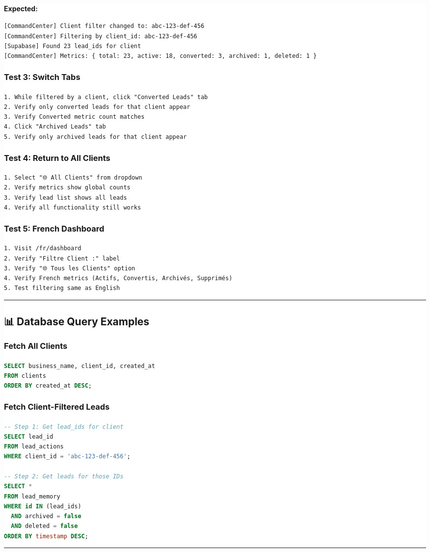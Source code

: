 **Expected:**
```
[CommandCenter] Client filter changed to: abc-123-def-456
[CommandCenter] Filtering by client_id: abc-123-def-456
[Supabase] Found 23 lead_ids for client
[CommandCenter] Metrics: { total: 23, active: 18, converted: 3, archived: 1, deleted: 1 }
```

### **Test 3: Switch Tabs**
```
1. While filtered by a client, click "Converted Leads" tab
2. Verify only converted leads for that client appear
3. Verify Converted metric count matches
4. Click "Archived Leads" tab
5. Verify only archived leads for that client appear
```

### **Test 4: Return to All Clients**
```
1. Select "🌐 All Clients" from dropdown
2. Verify metrics show global counts
3. Verify lead list shows all leads
4. Verify all functionality still works
```

### **Test 5: French Dashboard**
```
1. Visit /fr/dashboard
2. Verify "Filtre Client :" label
3. Verify "🌐 Tous les Clients" option
4. Verify French metrics (Actifs, Convertis, Archivés, Supprimés)
5. Test filtering same as English
```

---

## 📊 Database Query Examples

### **Fetch All Clients**
```sql
SELECT business_name, client_id, created_at
FROM clients
ORDER BY created_at DESC;
```

### **Fetch Client-Filtered Leads**
```sql
-- Step 1: Get lead_ids for client
SELECT lead_id 
FROM lead_actions 
WHERE client_id = 'abc-123-def-456';

-- Step 2: Get leads for those IDs
SELECT * 
FROM lead_memory 
WHERE id IN (lead_ids)
  AND archived = false
  AND deleted = false
ORDER BY timestamp DESC;
```

---